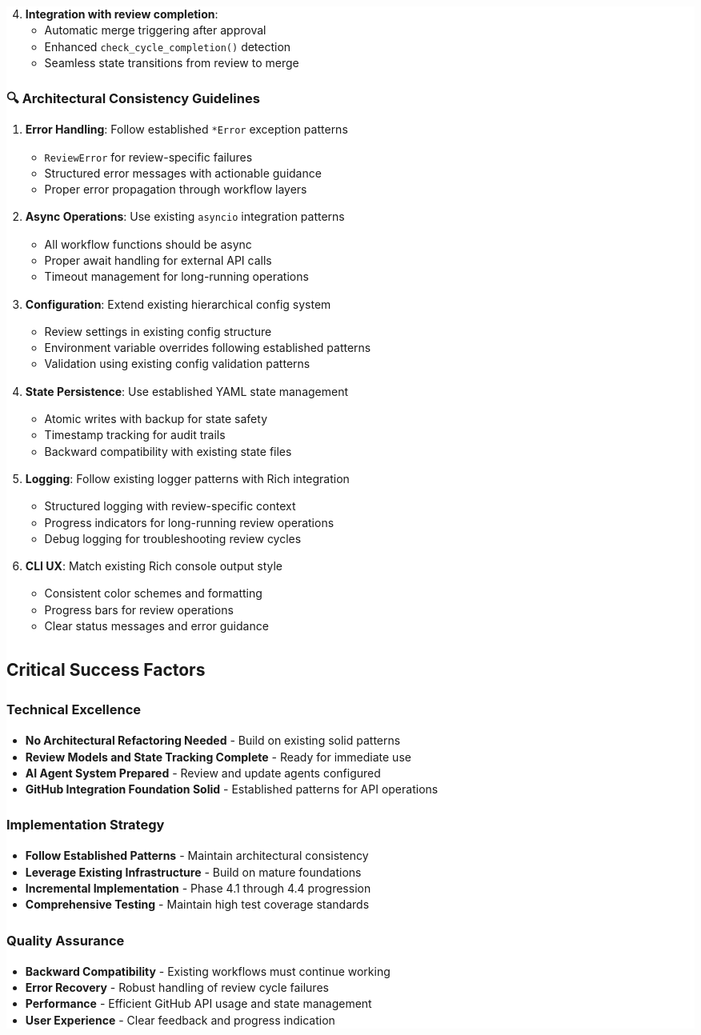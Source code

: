 4. **Integration with review completion**:
   - Automatic merge triggering after approval
   - Enhanced `check_cycle_completion()` detection
   - Seamless state transitions from review to merge

### 🔍 Architectural Consistency Guidelines

1. **Error Handling**: Follow established `*Error` exception patterns
   - `ReviewError` for review-specific failures
   - Structured error messages with actionable guidance
   - Proper error propagation through workflow layers

2. **Async Operations**: Use existing `asyncio` integration patterns
   - All workflow functions should be async
   - Proper await handling for external API calls
   - Timeout management for long-running operations

3. **Configuration**: Extend existing hierarchical config system
   - Review settings in existing config structure
   - Environment variable overrides following established patterns
   - Validation using existing config validation patterns

4. **State Persistence**: Use established YAML state management
   - Atomic writes with backup for state safety
   - Timestamp tracking for audit trails
   - Backward compatibility with existing state files

5. **Logging**: Follow existing logger patterns with Rich integration
   - Structured logging with review-specific context
   - Progress indicators for long-running review operations
   - Debug logging for troubleshooting review cycles

6. **CLI UX**: Match existing Rich console output style
   - Consistent color schemes and formatting
   - Progress bars for review operations
   - Clear status messages and error guidance

## Critical Success Factors

### Technical Excellence
- **No Architectural Refactoring Needed** - Build on existing solid patterns
- **Review Models and State Tracking Complete** - Ready for immediate use
- **AI Agent System Prepared** - Review and update agents configured
- **GitHub Integration Foundation Solid** - Established patterns for API operations

### Implementation Strategy
- **Follow Established Patterns** - Maintain architectural consistency
- **Leverage Existing Infrastructure** - Build on mature foundations
- **Incremental Implementation** - Phase 4.1 through 4.4 progression
- **Comprehensive Testing** - Maintain high test coverage standards

### Quality Assurance
- **Backward Compatibility** - Existing workflows must continue working
- **Error Recovery** - Robust handling of review cycle failures
- **Performance** - Efficient GitHub API usage and state management
- **User Experience** - Clear feedback and progress indication
